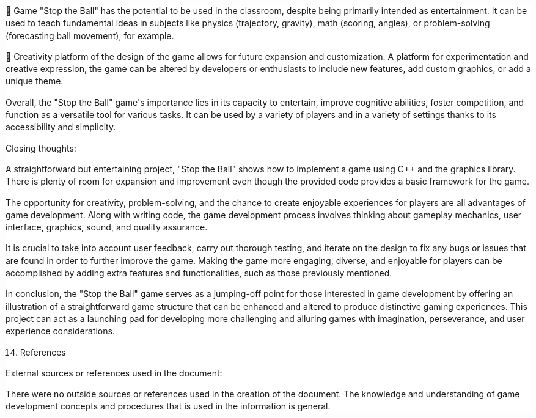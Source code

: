 	Game "Stop the Ball" has the potential to be used in the classroom, despite being primarily intended as entertainment. It can be used to teach fundamental ideas in subjects like physics (trajectory, gravity), math (scoring, angles), or problem-solving (forecasting ball movement), for example.

	Creativity platform of the design of the game allows for future expansion and customization. A platform for experimentation and creative expression, the game can be altered by developers or enthusiasts to include new features, add custom graphics, or add a unique theme.

Overall, the "Stop the Ball" game's importance lies in its capacity to entertain, improve cognitive abilities, foster competition, and function as a versatile tool for various tasks. It can be used by a variety of players and in a variety of settings thanks to its accessibility and simplicity.



Closing thoughts:

A straightforward but entertaining project, "Stop the Ball" shows how to implement a game using C++ and the graphics library. There is plenty of room for expansion and improvement even though the provided code provides a basic framework for the game.

The opportunity for creativity, problem-solving, and the chance to create enjoyable experiences for players are all advantages of game development. Along with writing code, the game development process involves thinking about gameplay mechanics, user interface, graphics, sound, and quality assurance.

It is crucial to take into account user feedback, carry out thorough testing, and iterate on the design to fix any bugs or issues that are found in order to further improve the game. Making the game more engaging, diverse, and enjoyable for players can be accomplished by adding extra features and functionalities, such as those previously mentioned.

In conclusion, the "Stop the Ball" game serves as a jumping-off point for those interested in game development by offering an illustration of a straightforward game structure that can be enhanced and altered to produce distinctive gaming experiences. This project can act as a launching pad for developing more challenging and alluring games with imagination, perseverance, and user experience considerations.


14.  References

External sources or references used in the document:

There were no outside sources or references used in the creation of the document. The knowledge and understanding of game development concepts and procedures that is used in the information is general.




